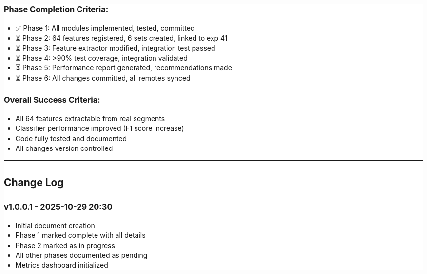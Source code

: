 ### Phase Completion Criteria:
- ✅ Phase 1: All modules implemented, tested, committed
- ⏳ Phase 2: 64 features registered, 6 sets created, linked to exp 41
- ⏳ Phase 3: Feature extractor modified, integration test passed
- ⏳ Phase 4: >90% test coverage, integration validated
- ⏳ Phase 5: Performance report generated, recommendations made
- ⏳ Phase 6: All changes committed, all remotes synced

### Overall Success Criteria:
- All 64 features extractable from real segments
- Classifier performance improved (F1 score increase)
- Code fully tested and documented
- All changes version controlled

---

## Change Log

### v1.0.0.1 - 2025-10-29 20:30
- Initial document creation
- Phase 1 marked complete with all details
- Phase 2 marked as in progress
- All other phases documented as pending
- Metrics dashboard initialized
